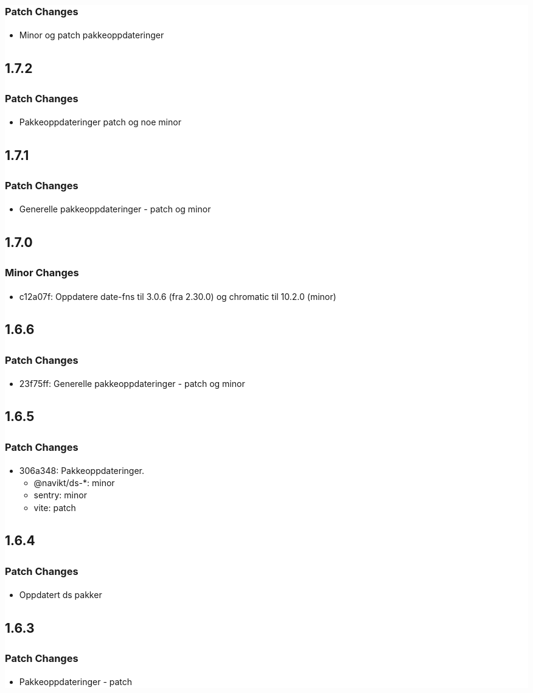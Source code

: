 ### Patch Changes

- Minor og patch pakkeoppdateringer

## 1.7.2

### Patch Changes

- Pakkeoppdateringer patch og noe minor

## 1.7.1

### Patch Changes

- Generelle pakkeoppdateringer - patch og minor

## 1.7.0

### Minor Changes

- c12a07f: Oppdatere date-fns til 3.0.6 (fra 2.30.0) og chromatic til 10.2.0 (minor)

## 1.6.6

### Patch Changes

- 23f75ff: Generelle pakkeoppdateringer - patch og minor

## 1.6.5

### Patch Changes

- 306a348: Pakkeoppdateringer.
    - @navikt/ds-\*: minor
    - sentry: minor
    - vite: patch

## 1.6.4

### Patch Changes

- Oppdatert ds pakker

## 1.6.3

### Patch Changes

- Pakkeoppdateringer - patch
